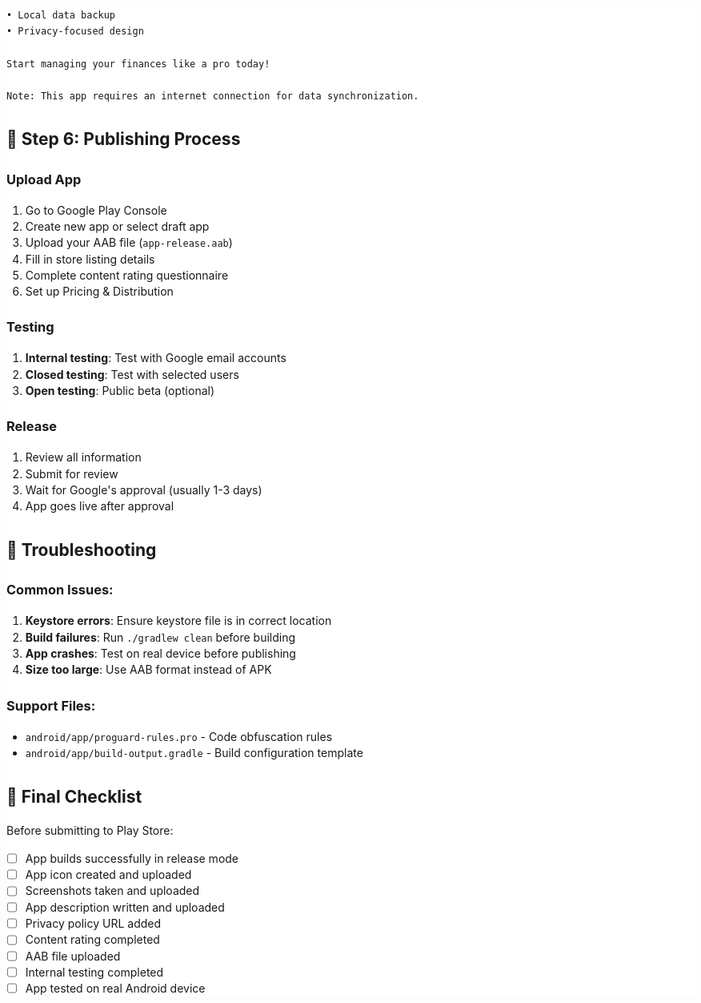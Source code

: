 ```
• Local data backup
• Privacy-focused design

Start managing your finances like a pro today!

Note: This app requires an internet connection for data synchronization.
```

## 🚀 Step 6: Publishing Process

### Upload App
1. Go to Google Play Console
2. Create new app or select draft app
3. Upload your AAB file (`app-release.aab`)
4. Fill in store listing details
5. Complete content rating questionnaire
6. Set up Pricing & Distribution

### Testing
1. **Internal testing**: Test with Google email accounts
2. **Closed testing**: Test with selected users
3. **Open testing**: Public beta (optional)

### Release
1. Review all information
2. Submit for review
3. Wait for Google's approval (usually 1-3 days)
4. App goes live after approval

## 🔧 Troubleshooting

### Common Issues:
1. **Keystore errors**: Ensure keystore file is in correct location
2. **Build failures**: Run `./gradlew clean` before building
3. **App crashes**: Test on real device before publishing
4. **Size too large**: Use AAB format instead of APK

### Support Files:
- `android/app/proguard-rules.pro` - Code obfuscation rules
- `android/app/build-output.gradle` - Build configuration template

## 📱 Final Checklist

Before submitting to Play Store:
- [ ] App builds successfully in release mode
- [ ] App icon created and uploaded
- [ ] Screenshots taken and uploaded
- [ ] App description written and uploaded
- [ ] Privacy policy URL added
- [ ] Content rating completed
- [ ] AAB file uploaded
- [ ] Internal testing completed
- [ ] App tested on real Android device
